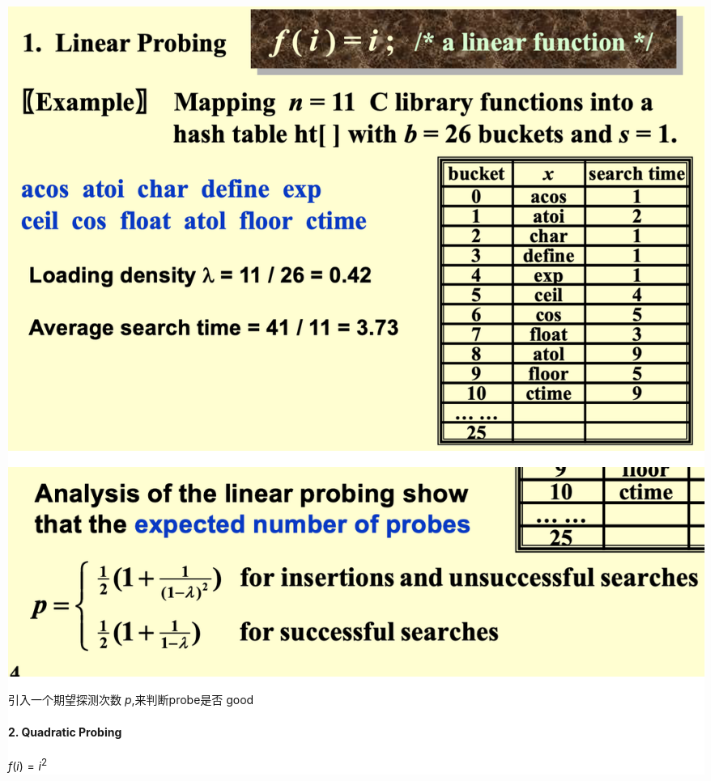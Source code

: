 ![Untitled](Fundamentals%20of%20Data%20Structures%20505ba7ea12b7454ab10fc2d6a857950f/Untitled%2051.png)

![Untitled](Fundamentals%20of%20Data%20Structures%20505ba7ea12b7454ab10fc2d6a857950f/Untitled%2052.png)

引入一个期望探测次数 $p$,来判断probe是否 good

#### 2. Quadratic Probing

$f(i)=i^2$
